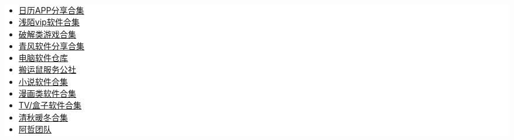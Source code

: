 - [日历APP分享合集](https://pan.lanzou.com/u/hyfl)
- [浅陌vip软件合集](https://pan.lanzou.com/b44314)
- [破解类游戏合集](https://pan.lanzou.com/b778831)
- [青风软件分享合集](https://pan.lanzou.com/b60564)
- [电脑软件仓库](https://pan.lanzou.com/b105201)
- [搬运鼠服务公社](https://pan.lanzou.com/b218606)
- [小说软件合集](https://pan.lanzou.com/b158157)
- [漫画类软件合集](https://pan.lanzou.com/b765262)
- [TV/盒子软件合集](https://www.lanzous.com/b699768/#987456)
- [清秋暖冬合集](https://www.lanzous.com/b474214#qingqiu)
- [阿哲团队](https://pan.lanzou.com/b100313)
